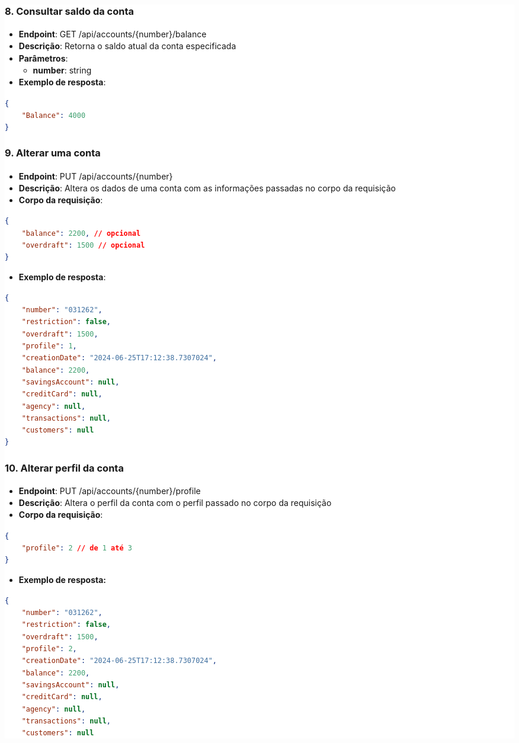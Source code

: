 ### 8. Consultar saldo da conta

- **Endpoint**: GET /api/accounts/{number}/balance
- **Descrição**: Retorna o saldo atual da conta especificada
- **Parâmetros**:
    - **number**: string
- **Exemplo de resposta**:
```json
{
    "Balance": 4000
}
```

### 9. Alterar uma conta

- **Endpoint**: PUT /api/accounts/{number}
- **Descrição**: Altera os dados de uma conta com as informações passadas no corpo da requisição
- **Corpo da requisição**:
```json
{
    "balance": 2200, // opcional
    "overdraft": 1500 // opcional
}
```
- **Exemplo de resposta**:
```json
{
    "number": "031262",
    "restriction": false,
    "overdraft": 1500,
    "profile": 1,
    "creationDate": "2024-06-25T17:12:38.7307024",
    "balance": 2200,
    "savingsAccount": null,
    "creditCard": null,
    "agency": null,
    "transactions": null,
    "customers": null
}
```

### 10. Alterar perfil da conta

- **Endpoint**: PUT /api/accounts/{number}/profile
- **Descrição**: Altera o perfil da conta com o perfil passado no corpo da requisição
- **Corpo da requisição**:
```json
{
    "profile": 2 // de 1 até 3
}
```
- **Exemplo de resposta:**
```json
{
    "number": "031262",
    "restriction": false,
    "overdraft": 1500,
    "profile": 2,
    "creationDate": "2024-06-25T17:12:38.7307024",
    "balance": 2200,
    "savingsAccount": null,
    "creditCard": null,
    "agency": null,
    "transactions": null,
    "customers": null
```